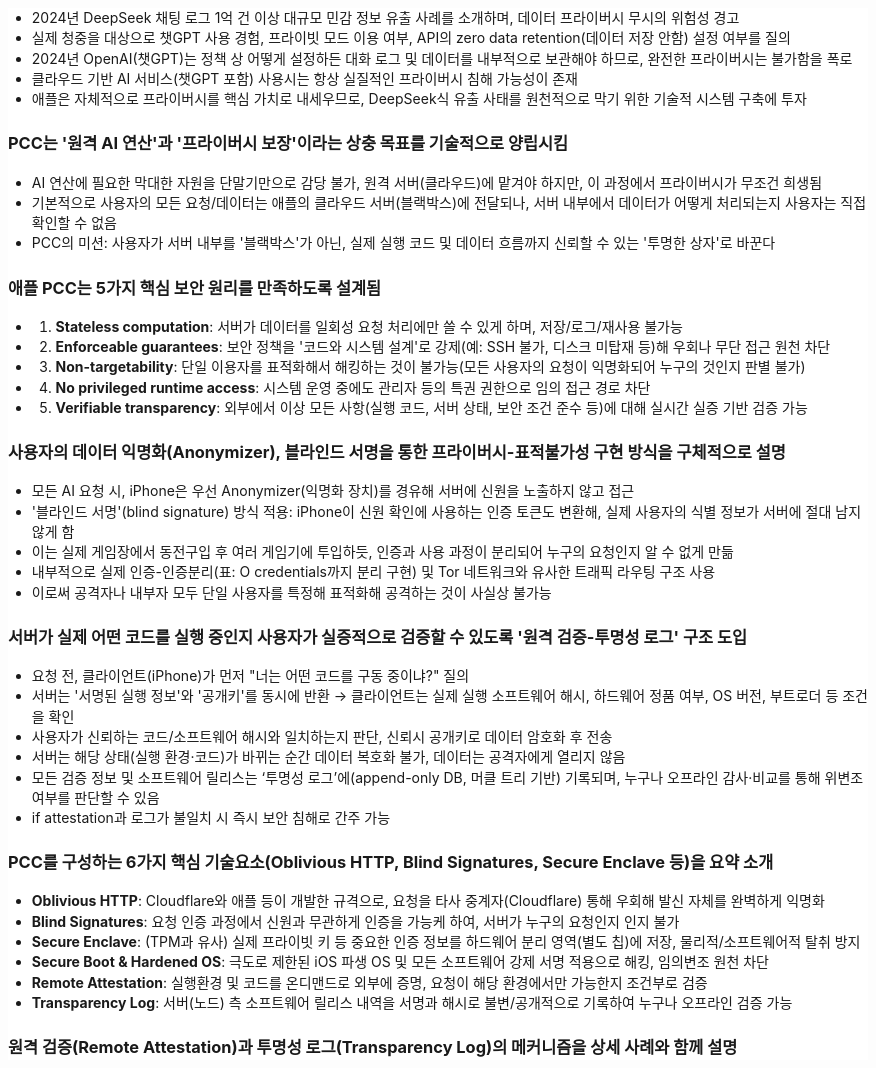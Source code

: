 - 2024년 DeepSeek 채팅 로그 1억 건 이상 대규모 민감 정보 유출 사례를 소개하며, 데이터 프라이버시 무시의 위험성 경고
- 실제 청중을 대상으로 챗GPT 사용 경험, 프라이빗 모드 이용 여부, API의 zero data retention(데이터 저장 안함) 설정 여부를 질의
- 2024년 OpenAI(챗GPT)는 정책 상 어떻게 설정하든 대화 로그 및 데이터를 내부적으로 보관해야 하므로, 완전한 프라이버시는 불가함을 폭로
- 클라우드 기반 AI 서비스(챗GPT 포함) 사용시는 항상 실질적인 프라이버시 침해 가능성이 존재
- 애플은 자체적으로 프라이버시를 핵심 가치로 내세우므로, DeepSeek식 유출 사태를 원천적으로 막기 위한 기술적 시스템 구축에 투자

### PCC는 '원격 AI 연산'과 '프라이버시 보장'이라는 상충 목표를 기술적으로 양립시킴

- AI 연산에 필요한 막대한 자원을 단말기만으로 감당 불가, 원격 서버(클라우드)에 맡겨야 하지만, 이 과정에서 프라이버시가 무조건 희생됨
- 기본적으로 사용자의 모든 요청/데이터는 애플의 클라우드 서버(블랙박스)에 전달되나, 서버 내부에서 데이터가 어떻게 처리되는지 사용자는 직접 확인할 수 없음
- PCC의 미션: 사용자가 서버 내부를 '블랙박스'가 아닌, 실제 실행 코드 및 데이터 흐름까지 신뢰할 수 있는 '투명한 상자'로 바꾼다

### 애플 PCC는 5가지 핵심 보안 원리를 만족하도록 설계됨

- 1) **Stateless computation**: 서버가 데이터를 일회성 요청 처리에만 쓸 수 있게 하며, 저장/로그/재사용 불가능
- 2) **Enforceable guarantees**: 보안 정책을 '코드와 시스템 설계'로 강제(예: SSH 불가, 디스크 미탑재 등)해 우회나 무단 접근 원천 차단
- 3) **Non-targetability**: 단일 이용자를 표적화해서 해킹하는 것이 불가능(모든 사용자의 요청이 익명화되어 누구의 것인지 판별 불가)
- 4) **No privileged runtime access**: 시스템 운영 중에도 관리자 등의 특권 권한으로 임의 접근 경로 차단
- 5) **Verifiable transparency**: 외부에서 이상 모든 사항(실행 코드, 서버 상태, 보안 조건 준수 등)에 대해 실시간 실증 기반 검증 가능

### 사용자의 데이터 익명화(Anonymizer), 블라인드 서명을 통한 프라이버시-표적불가성 구현 방식을 구체적으로 설명

- 모든 AI 요청 시, iPhone은 우선 Anonymizer(익명화 장치)를 경유해 서버에 신원을 노출하지 않고 접근
- '블라인드 서명'(blind signature) 방식 적용: iPhone이 신원 확인에 사용하는 인증 토큰도 변환해, 실제 사용자의 식별 정보가 서버에 절대 남지 않게 함
- 이는 실제 게임장에서 동전구입 후 여러 게임기에 투입하듯, 인증과 사용 과정이 분리되어 누구의 요청인지 알 수 없게 만듦
- 내부적으로 실제 인증-인증분리(표: O credentials까지 분리 구현) 및 Tor 네트워크와 유사한 트래픽 라우팅 구조 사용
- 이로써 공격자나 내부자 모두 단일 사용자를 특정해 표적화해 공격하는 것이 사실상 불가능

### 서버가 실제 어떤 코드를 실행 중인지 사용자가 실증적으로 검증할 수 있도록 '원격 검증-투명성 로그' 구조 도입

- 요청 전, 클라이언트(iPhone)가 먼저 "너는 어떤 코드를 구동 중이냐?" 질의
- 서버는 '서명된 실행 정보'와 '공개키'를 동시에 반환 → 클라이언트는 실제 실행 소프트웨어 해시, 하드웨어 정품 여부, OS 버전, 부트로더 등 조건을 확인
- 사용자가 신뢰하는 코드/소프트웨어 해시와 일치하는지 판단, 신뢰시 공개키로 데이터 암호화 후 전송
- 서버는 해당 상태(실행 환경‧코드)가 바뀌는 순간 데이터 복호화 불가, 데이터는 공격자에게 열리지 않음
- 모든 검증 정보 및 소프트웨어 릴리스는 ‘투명성 로그’에(append-only DB, 머클 트리 기반) 기록되며, 누구나 오프라인 감사‧비교를 통해 위변조 여부를 판단할 수 있음
- if attestation과 로그가 불일치 시 즉시 보안 침해로 간주 가능

### PCC를 구성하는 6가지 핵심 기술요소(Oblivious HTTP, Blind Signatures, Secure Enclave 등)을 요약 소개

- **Oblivious HTTP**: Cloudflare와 애플 등이 개발한 규격으로, 요청을 타사 중계자(Cloudflare) 통해 우회해 발신 자체를 완벽하게 익명화
- **Blind Signatures**: 요청 인증 과정에서 신원과 무관하게 인증을 가능케 하여, 서버가 누구의 요청인지 인지 불가
- **Secure Enclave**: (TPM과 유사) 실제 프라이빗 키 등 중요한 인증 정보를 하드웨어 분리 영역(별도 칩)에 저장, 물리적/소프트웨어적 탈취 방지
- **Secure Boot & Hardened OS**: 극도로 제한된 iOS 파생 OS 및 모든 소프트웨어 강제 서명 적용으로 해킹, 임의변조 원천 차단
- **Remote Attestation**: 실행환경 및 코드를 온디맨드로 외부에 증명, 요청이 해당 환경에서만 가능한지 조건부로 검증
- **Transparency Log**: 서버(노드) 측 소프트웨어 릴리스 내역을 서명과 해시로 불변/공개적으로 기록하여 누구나 오프라인 검증 가능

### 원격 검증(Remote Attestation)과 투명성 로그(Transparency Log)의 메커니즘을 상세 사례와 함께 설명
